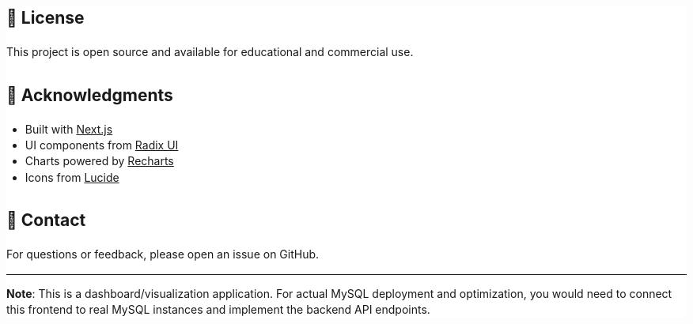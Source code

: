## 📝 License

This project is open source and available for educational and commercial use.

## 🙏 Acknowledgments

- Built with [Next.js](https://nextjs.org/)
- UI components from [Radix UI](https://www.radix-ui.com/)
- Charts powered by [Recharts](https://recharts.org/)
- Icons from [Lucide](https://lucide.dev/)

## 📧 Contact

For questions or feedback, please open an issue on GitHub.

---

**Note**: This is a dashboard/visualization application. For actual MySQL deployment and optimization, you would need to connect this frontend to real MySQL instances and implement the backend API endpoints.
